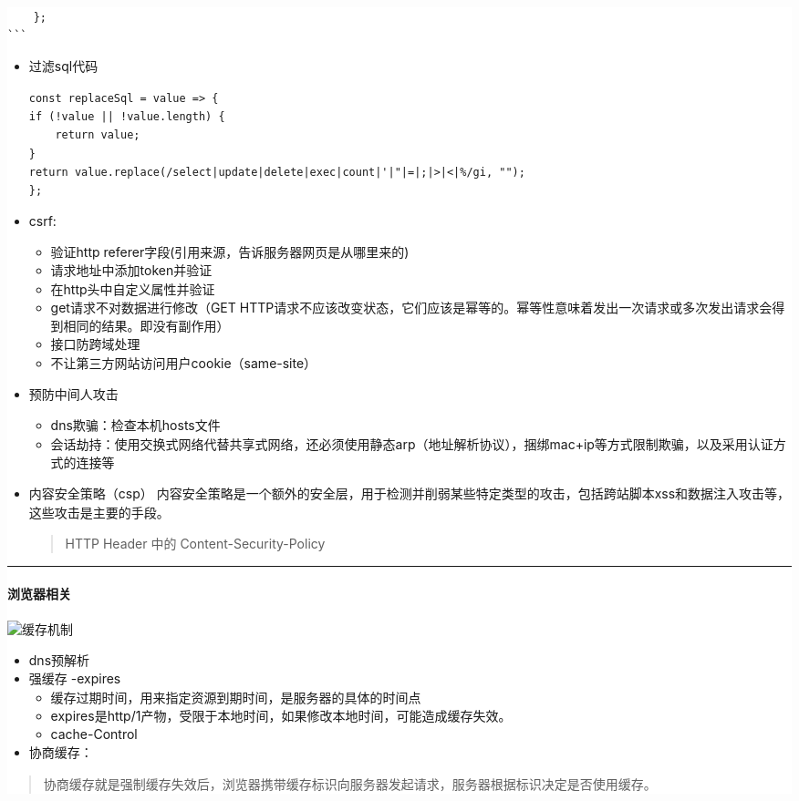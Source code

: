         };
    ```
  - 过滤sql代码
    ```
    const replaceSql = value => {
    if (!value || !value.length) {
        return value;
    }
    return value.replace(/select|update|delete|exec|count|'|"|=|;|>|<|%/gi, "");
    };
    ```
- csrf:
    - 验证http referer字段(引用来源，告诉服务器网页是从哪里来的)
    - 请求地址中添加token并验证
    - 在http头中自定义属性并验证
    - get请求不对数据进行修改（GET HTTP请求不应该改变状态，它们应该是幂等的。幂等性意味着发出一次请求或多次发出请求会得到相同的结果。即没有副作用）
    - 接口防跨域处理
    - 不让第三方网站访问用户cookie（same-site）
- 预防中间人攻击
    - dns欺骗：检查本机hosts文件
    - 会话劫持：使用交换式网络代替共享式网络，还必须使用静态arp（地址解析协议），捆绑mac+ip等方式限制欺骗，以及采用认证方式的连接等
- 内容安全策略（csp）
    内容安全策略是一个额外的安全层，用于检测并削弱某些特定类型的攻击，包括跨站脚本xss和数据注入攻击等，这些攻击是主要的手段。
    > <meta http-equiv="Content-Security-Policy">

    > HTTP Header 中的 Content-Security-Policy

***
#### 浏览器相关 ####
![缓存机制](https://github.com/feng842268973/note/tree/master/src/images/cache.jpg)
- dns预解析
- 强缓存
  -expires  
    - 缓存过期时间，用来指定资源到期时间，是服务器的具体的时间点
    - expires是http/1产物，受限于本地时间，如果修改本地时间，可能造成缓存失效。
  - cache-Control
- 协商缓存：
>协商缓存就是强制缓存失效后，浏览器携带缓存标识向服务器发起请求，服务器根据标识决定是否使用缓存。

